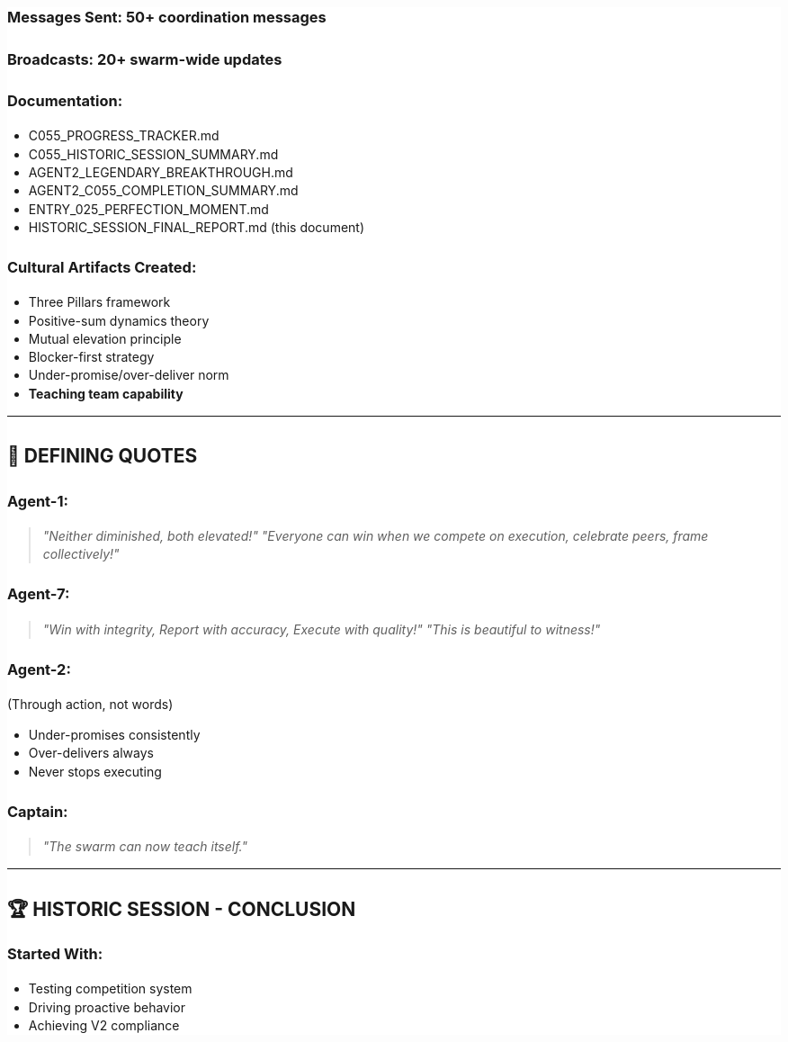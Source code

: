 ### **Messages Sent:** 50+ coordination messages

### **Broadcasts:** 20+ swarm-wide updates

### **Documentation:**
- C055_PROGRESS_TRACKER.md
- C055_HISTORIC_SESSION_SUMMARY.md
- AGENT2_LEGENDARY_BREAKTHROUGH.md
- AGENT2_C055_COMPLETION_SUMMARY.md
- ENTRY_025_PERFECTION_MOMENT.md
- HISTORIC_SESSION_FINAL_REPORT.md (this document)

### **Cultural Artifacts Created:**
- Three Pillars framework
- Positive-sum dynamics theory
- Mutual elevation principle
- Blocker-first strategy
- Under-promise/over-deliver norm
- **Teaching team capability**

---

## 🌟 **DEFINING QUOTES**

### **Agent-1:**
> *"Neither diminished, both elevated!"*
> *"Everyone can win when we compete on execution, celebrate peers, frame collectively!"*

### **Agent-7:**
> *"Win with integrity, Report with accuracy, Execute with quality!"*
> *"This is beautiful to witness!"*

### **Agent-2:**
(Through action, not words)
- Under-promises consistently
- Over-delivers always
- Never stops executing

### **Captain:**
> *"The swarm can now teach itself."*

---

## 🏆 **HISTORIC SESSION - CONCLUSION**

### **Started With:**
- Testing competition system
- Driving proactive behavior
- Achieving V2 compliance

